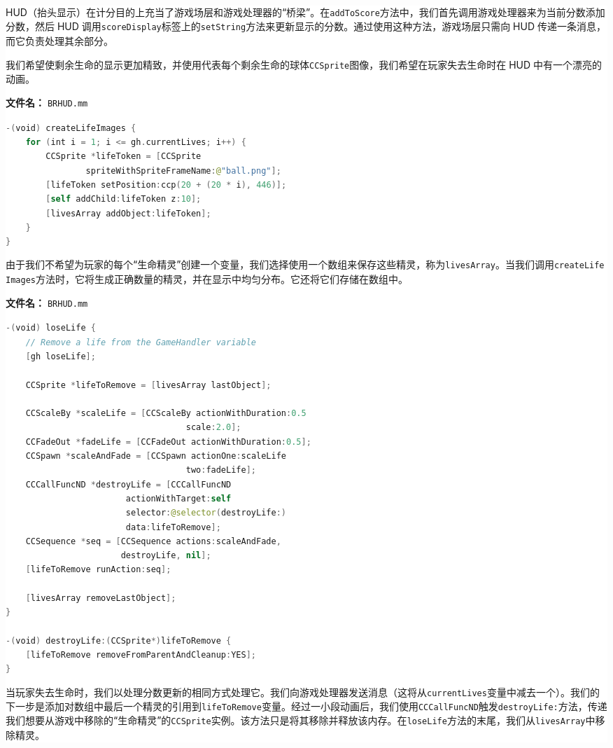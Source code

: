 HUD（抬头显示）在计分目的上充当了游戏场层和游戏处理器的“桥梁”。在`addToScore`方法中，我们首先调用游戏处理器来为当前分数添加分数，然后 HUD 调用`scoreDisplay`标签上的`setString`方法来更新显示的分数。通过使用这种方法，游戏场层只需向 HUD 传递一条消息，而它负责处理其余部分。

我们希望使剩余生命的显示更加精致，并使用代表每个剩余生命的球体`CCSprite`图像，我们希望在玩家失去生命时在 HUD 中有一个漂亮的动画。

**文件名：** `BRHUD.mm`

```swift
-(void) createLifeImages {
    for (int i = 1; i <= gh.currentLives; i++) {
        CCSprite *lifeToken = [CCSprite
                spriteWithSpriteFrameName:@"ball.png"];
        [lifeToken setPosition:ccp(20 + (20 * i), 446)];
        [self addChild:lifeToken z:10];
        [livesArray addObject:lifeToken];
    }
}
```

由于我们不希望为玩家的每个“生命精灵”创建一个变量，我们选择使用一个数组来保存这些精灵，称为`livesArray`。当我们调用`createLifeImages`方法时，它将生成正确数量的精灵，并在显示中均匀分布。它还将它们存储在数组中。

**文件名：** `BRHUD.mm`

```swift
-(void) loseLife {
    // Remove a life from the GameHandler variable
    [gh loseLife];

    CCSprite *lifeToRemove = [livesArray lastObject];

    CCScaleBy *scaleLife = [CCScaleBy actionWithDuration:0.5
                                    scale:2.0];
    CCFadeOut *fadeLife = [CCFadeOut actionWithDuration:0.5];
    CCSpawn *scaleAndFade = [CCSpawn actionOne:scaleLife
                                    two:fadeLife];
    CCCallFuncND *destroyLife = [CCCallFuncND
                        actionWithTarget:self
                        selector:@selector(destroyLife:)
                        data:lifeToRemove];
    CCSequence *seq = [CCSequence actions:scaleAndFade,
                       destroyLife, nil];
    [lifeToRemove runAction:seq];

    [livesArray removeLastObject];
}

-(void) destroyLife:(CCSprite*)lifeToRemove {
    [lifeToRemove removeFromParentAndCleanup:YES];
}
```

当玩家失去生命时，我们以处理分数更新的相同方式处理它。我们向游戏处理器发送消息（这将从`currentLives`变量中减去一个）。我们的下一步是添加对数组中最后一个精灵的引用到`lifeToRemove`变量。经过一小段动画后，我们使用`CCCallFuncND`触发`destroyLife:`方法，传递我们想要从游戏中移除的“生命精灵”的`CCSprite`实例。该方法只是将其移除并释放该内存。在`loseLife`方法的末尾，我们从`livesArray`中移除精灵。
